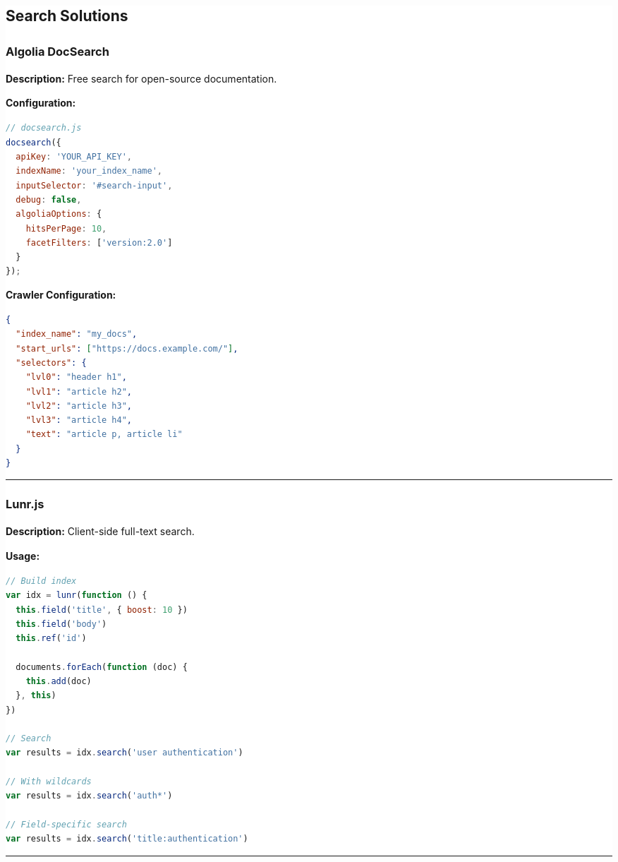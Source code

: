 
## Search Solutions

### Algolia DocSearch

**Description:** Free search for open-source documentation.

**Configuration:**
```javascript
// docsearch.js
docsearch({
  apiKey: 'YOUR_API_KEY',
  indexName: 'your_index_name',
  inputSelector: '#search-input',
  debug: false,
  algoliaOptions: {
    hitsPerPage: 10,
    facetFilters: ['version:2.0']
  }
});
```

**Crawler Configuration:**
```json
{
  "index_name": "my_docs",
  "start_urls": ["https://docs.example.com/"],
  "selectors": {
    "lvl0": "header h1",
    "lvl1": "article h2",
    "lvl2": "article h3",
    "lvl3": "article h4",
    "text": "article p, article li"
  }
}
```

---

### Lunr.js

**Description:** Client-side full-text search.

**Usage:**
```javascript
// Build index
var idx = lunr(function () {
  this.field('title', { boost: 10 })
  this.field('body')
  this.ref('id')

  documents.forEach(function (doc) {
    this.add(doc)
  }, this)
})

// Search
var results = idx.search('user authentication')

// With wildcards
var results = idx.search('auth*')

// Field-specific search
var results = idx.search('title:authentication')
```

---